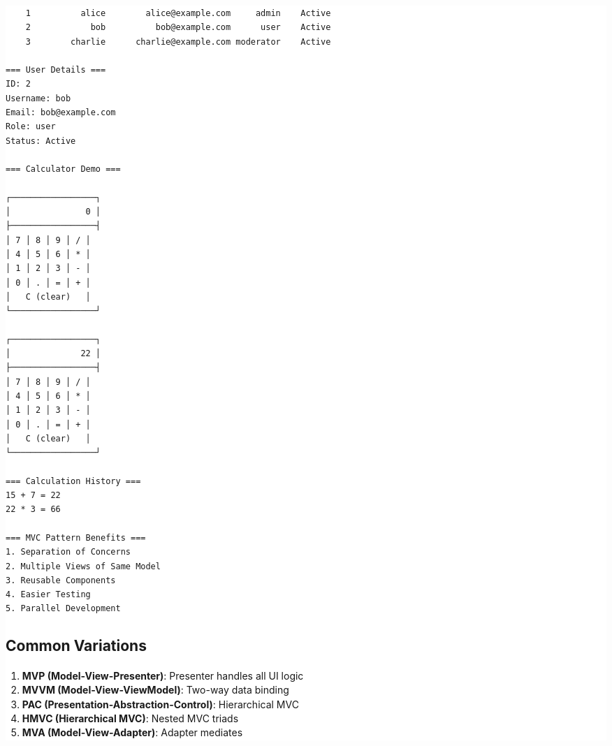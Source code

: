 ```
    1          alice        alice@example.com     admin    Active
    2            bob          bob@example.com      user    Active
    3        charlie      charlie@example.com moderator    Active

=== User Details ===
ID: 2
Username: bob
Email: bob@example.com
Role: user
Status: Active

=== Calculator Demo ===

┌─────────────────┐
│               0 │
├─────────────────┤
│ 7 │ 8 │ 9 │ / │
│ 4 │ 5 │ 6 │ * │
│ 1 │ 2 │ 3 │ - │
│ 0 │ . │ = │ + │
│   C (clear)   │
└─────────────────┘

┌─────────────────┐
│              22 │
├─────────────────┤
│ 7 │ 8 │ 9 │ / │
│ 4 │ 5 │ 6 │ * │
│ 1 │ 2 │ 3 │ - │
│ 0 │ . │ = │ + │
│   C (clear)   │
└─────────────────┘

=== Calculation History ===
15 + 7 = 22
22 * 3 = 66

=== MVC Pattern Benefits ===
1. Separation of Concerns
2. Multiple Views of Same Model
3. Reusable Components
4. Easier Testing
5. Parallel Development
```

## Common Variations
1. **MVP (Model-View-Presenter)**: Presenter handles all UI logic
2. **MVVM (Model-View-ViewModel)**: Two-way data binding
3. **PAC (Presentation-Abstraction-Control)**: Hierarchical MVC
4. **HMVC (Hierarchical MVC)**: Nested MVC triads
5. **MVA (Model-View-Adapter)**: Adapter mediates
